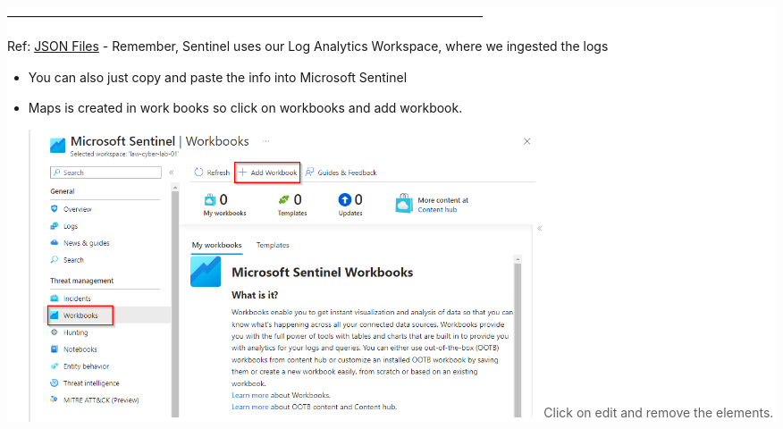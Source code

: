 ——————————————————————————————————————

Ref: [JSON
Files](https://github.com/joshmadakor1/Cyber-Course-V2/tree/main/Sentinel-Maps(JSON)) -
Remember, Sentinel uses our Log Analytics Workspace, where we ingested
the logs

- You can also just copy and paste the info into Microsoft Sentinel

- Maps is created in work books so click on workbooks and add workbook.

> <img src="./media/media/image158.png"
> style="width:5.83883in;height:3.35421in"
> alt="A screenshot of a computer Description automatically generated" />Click
> on edit and remove the elements.
>